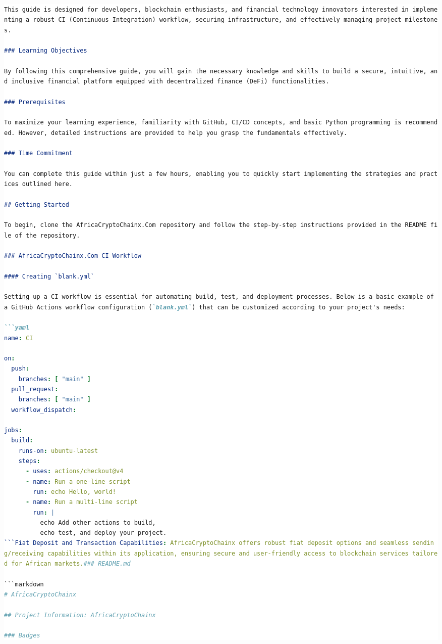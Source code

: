 ```markdown
This guide is designed for developers, blockchain enthusiasts, and financial technology innovators interested in implementing a robust CI (Continuous Integration) workflow, securing infrastructure, and effectively managing project milestones.

### Learning Objectives

By following this comprehensive guide, you will gain the necessary knowledge and skills to build a secure, intuitive, and inclusive financial platform equipped with decentralized finance (DeFi) functionalities.

### Prerequisites

To maximize your learning experience, familiarity with GitHub, CI/CD concepts, and basic Python programming is recommended. However, detailed instructions are provided to help you grasp the fundamentals effectively.

### Time Commitment

You can complete this guide within just a few hours, enabling you to quickly start implementing the strategies and practices outlined here.

## Getting Started

To begin, clone the AfricaCryptoChainx.Com repository and follow the step-by-step instructions provided in the README file of the repository.

### AfricaCryptoChainx.Com CI Workflow

#### Creating `blank.yml`

Setting up a CI workflow is essential for automating build, test, and deployment processes. Below is a basic example of a GitHub Actions workflow configuration (`blank.yml`) that can be customized according to your project's needs:

```yaml
name: CI

on:
  push:
    branches: [ "main" ]
  pull_request:
    branches: [ "main" ]
  workflow_dispatch:

jobs:
  build:
    runs-on: ubuntu-latest
    steps:
      - uses: actions/checkout@v4
      - name: Run a one-line script
        run: echo Hello, world!
      - name: Run a multi-line script
        run: |
          echo Add other actions to build,
          echo test, and deploy your project.
```Fiat Deposit and Transaction Capabilities: AfricaCryptoChainx offers robust fiat deposit options and seamless sending/receiving capabilities within its application, ensuring secure and user-friendly access to blockchain services tailored for African markets.### README.md

```markdown
# AfricaCryptoChainx

## Project Information: AfricaCryptoChainx

### Badges
```